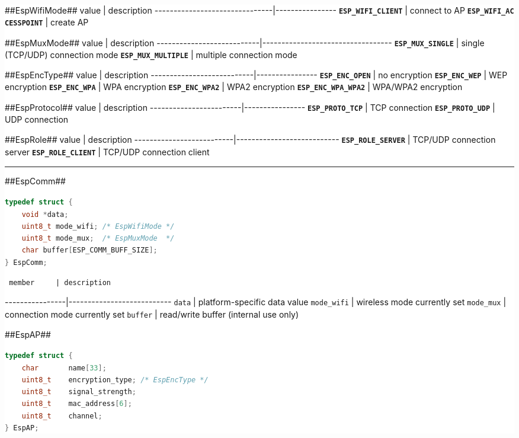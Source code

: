 
##EspWifiMode##
         value                 | description
-------------------------------|----------------
**```ESP_WIFI_CLIENT```**      | connect to AP
**```ESP_WIFI_ACCESSPOINT```** | create AP

##EspMuxMode##
         value             | description
---------------------------|----------------------------------
**```ESP_MUX_SINGLE```**   | single (TCP/UDP) connection mode
**```ESP_MUX_MULTIPLE```** | multiple connection mode

##EspEncType##
         value             | description
---------------------------|----------------
**```ESP_ENC_OPEN```**     | no encryption
**```ESP_ENC_WEP```**      | WEP encryption
**```ESP_ENC_WPA```**      | WPA encryption
**```ESP_ENC_WPA2```**     | WPA2 encryption
**```ESP_ENC_WPA_WPA2```** | WPA/WPA2 encryption

##EspProtocol##
         value          | description
------------------------|----------------
**```ESP_PROTO_TCP```** | TCP connection
**```ESP_PROTO_UDP```** | UDP connection

##EspRole##
         value            | description
--------------------------|---------------------------
**```ESP_ROLE_SERVER```** | TCP/UDP connection server
**```ESP_ROLE_CLIENT```** | TCP/UDP connection client

---

##EspComm##
```c
typedef struct {
    void *data;
    uint8_t mode_wifi; /* EspWifiMode */
    uint8_t mode_mux;  /* EspMuxMode  */
    char buffer[ESP_COMM_BUFF_SIZE];
} EspComm;
```

     member     | description
----------------|---------------------------
```data```      | platform-specific data value
```mode_wifi``` | wireless mode currently set
```mode_mux```  | connection mode currently set
```buffer```    | read/write buffer (internal use only)

##EspAP##
```c
typedef struct {
    char       name[33];
    uint8_t    encryption_type; /* EspEncType */
    uint8_t    signal_strength;
    uint8_t    mac_address[6];
    uint8_t    channel;
} EspAP;
```
